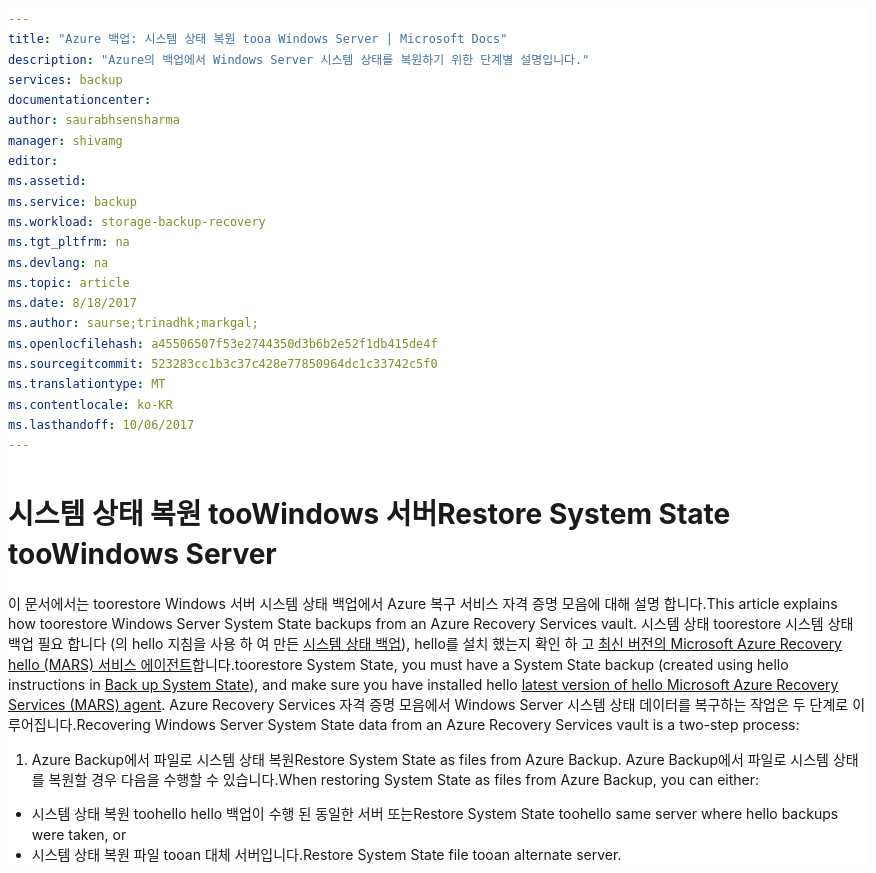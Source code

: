 ```yaml
---
title: "Azure 백업: 시스템 상태 복원 tooa Windows Server | Microsoft Docs"
description: "Azure의 백업에서 Windows Server 시스템 상태를 복원하기 위한 단계별 설명입니다."
services: backup
documentationcenter: 
author: saurabhsensharma
manager: shivamg
editor: 
ms.assetid: 
ms.service: backup
ms.workload: storage-backup-recovery
ms.tgt_pltfrm: na
ms.devlang: na
ms.topic: article
ms.date: 8/18/2017
ms.author: saurse;trinadhk;markgal;
ms.openlocfilehash: a45506507f53e2744350d3b6b2e52f1db415de4f
ms.sourcegitcommit: 523283cc1b3c37c428e77850964dc1c33742c5f0
ms.translationtype: MT
ms.contentlocale: ko-KR
ms.lasthandoff: 10/06/2017
---
```

# <a name="restore-system-state-toowindows-server"></a><span data-ttu-id="f7ed4-103">시스템 상태 복원 tooWindows 서버</span><span class="sxs-lookup"><span data-stu-id="f7ed4-103">Restore System State tooWindows Server</span></span>

<span data-ttu-id="f7ed4-104">이 문서에서는 toorestore Windows 서버 시스템 상태 백업에서 Azure 복구 서비스 자격 증명 모음에 대해 설명 합니다.</span><span class="sxs-lookup"><span data-stu-id="f7ed4-104">This article explains how toorestore Windows Server System State backups from an Azure Recovery Services vault.</span></span> <span data-ttu-id="f7ed4-105">시스템 상태 toorestore 시스템 상태 백업 필요 합니다 (의 hello 지침을 사용 하 여 만든 [시스템 상태 백업](backup-azure-system-state.md#back-up-windows-server-system-state-preview)), hello를 설치 했는지 확인 하 고 [최신 버전의 Microsoft Azure Recovery hello (MARS) 서비스 에이전트](http://aka.ms/azurebackup_agent)합니다.</span><span class="sxs-lookup"><span data-stu-id="f7ed4-105">toorestore System State, you must have a System State backup (created using hello instructions in [Back up System State](backup-azure-system-state.md#back-up-windows-server-system-state-preview)), and make sure you have installed hello [latest version of hello Microsoft Azure Recovery Services (MARS) agent](http://aka.ms/azurebackup_agent).</span></span> <span data-ttu-id="f7ed4-106">Azure Recovery Services 자격 증명 모음에서 Windows Server 시스템 상태 데이터를 복구하는 작업은 두 단계로 이루어집니다.</span><span class="sxs-lookup"><span data-stu-id="f7ed4-106">Recovering Windows Server System State data from an Azure Recovery Services vault is a two-step process:</span></span>

1. <span data-ttu-id="f7ed4-107">Azure Backup에서 파일로 시스템 상태 복원</span><span class="sxs-lookup"><span data-stu-id="f7ed4-107">Restore System State as files from Azure Backup.</span></span> <span data-ttu-id="f7ed4-108">Azure Backup에서 파일로 시스템 상태를 복원할 경우 다음을 수행할 수 있습니다.</span><span class="sxs-lookup"><span data-stu-id="f7ed4-108">When restoring System State as files from Azure Backup, you can either:</span></span>
  * <span data-ttu-id="f7ed4-109">시스템 상태 복원 toohello hello 백업이 수행 된 동일한 서버 또는</span><span class="sxs-lookup"><span data-stu-id="f7ed4-109">Restore System State toohello same server where hello backups were taken, or</span></span>
  * <span data-ttu-id="f7ed4-110">시스템 상태 복원 파일 tooan 대체 서버입니다.</span><span class="sxs-lookup"><span data-stu-id="f7ed4-110">Restore System State file tooan alternate server.</span></span>
